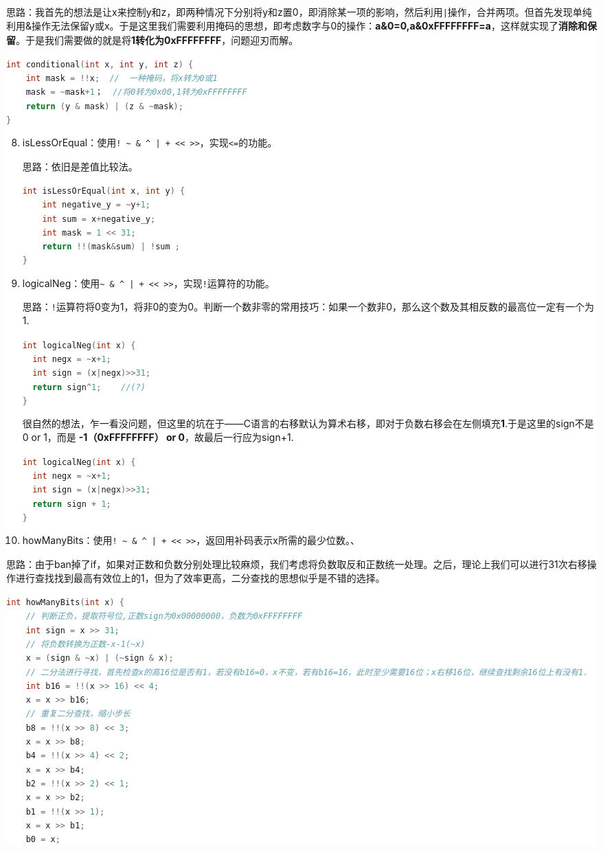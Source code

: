    思路：我首先的想法是让x来控制y和z，即两种情况下分别将y和z置0，即消除某一项的影响，然后利用`|`操作，合并两项。但首先发现单纯利用&操作无法保留y或x。于是这里我们需要利用掩码的思想，即考虑数字与0的操作：**a&0=0,a&0xFFFFFFFF=a**，这样就实现了**消除和保留**。于是我们需要做的就是将**1转化为0xFFFFFFFF**，问题迎刃而解。

   ```c
   int conditional(int x, int y, int z) {
       int mask = !!x;  //  一种掩码，将x转为0或1
       mask = ~mask+1；  //将0转为0x00,1转为0xFFFFFFFF
       return (y & mask) | (z & ~mask);
   }
   ```

8. isLessOrEqual：使用`! ~ & ^ | + << >>`，实现`<=`的功能。

   思路：依旧是差值比较法。

   ```c
   int isLessOrEqual(int x, int y) {
       int negative_y = ~y+1;
       int sum = x+negative_y;
       int mask = 1 << 31;
       return !!(mask&sum) | !sum ;
   }
   ```

9. logicalNeg：使用`~ & ^ | + << >>`，实现`!`运算符的功能。

   思路：`!`运算符将0变为1，将非0的变为0。判断一个数非零的常用技巧：如果一个数非0，那么这个数及其相反数的最高位一定有一个为1.

   ```c
   int logicalNeg(int x) {
     int negx = ~x+1;
     int sign = (x|negx)>>31;
     return sign^1;    //(?)
   }
   ```

   很自然的想法，乍一看没问题，但这里的坑在于——C语言的右移默认为算术右移，即对于负数右移会在左侧填充**1**.于是这里的sign不是0 or 1，而是 **-1（0xFFFFFFFF） or 0**，故最后一行应为sign+1.

   ```c
   int logicalNeg(int x) {
     int negx = ~x+1;
     int sign = (x|negx)>>31;
     return sign + 1;
   }
   ```

10. howManyBits：使用`! ~ & ^ | + << >>`，返回用补码表示x所需的最少位数。、

   思路：由于ban掉了if，如果对正数和负数分别处理比较麻烦，我们考虑将负数取反和正数统一处理。之后，理论上我们可以进行31次右移操作进行查找找到最高有效位上的1，但为了效率更高，二分查找的思想似乎是不错的选择。

   ```c
   int howManyBits(int x) {
       // 判断正负，提取符号位,正数sign为0x00000000，负数为0xFFFFFFFF
       int sign = x >> 31;
       // 将负数转换为正数-x-1(~x)
       x = (sign & ~x) | (~sign & x);
       // 二分法进行寻找，首先检查x的高16位是否有1，若没有b16=0，x不变，若有b16=16，此时至少需要16位；x右移16位，继续查找剩余16位上有没有1.
       int b16 = !!(x >> 16) << 4;
       x = x >> b16;
       // 重复二分查找，缩小步长
       b8 = !!(x >> 8) << 3;
       x = x >> b8;
       b4 = !!(x >> 4) << 2;
       x = x >> b4;
       b2 = !!(x >> 2) << 1;
       x = x >> b2;
       b1 = !!(x >> 1);
       x = x >> b1;
       b0 = x;
   ```